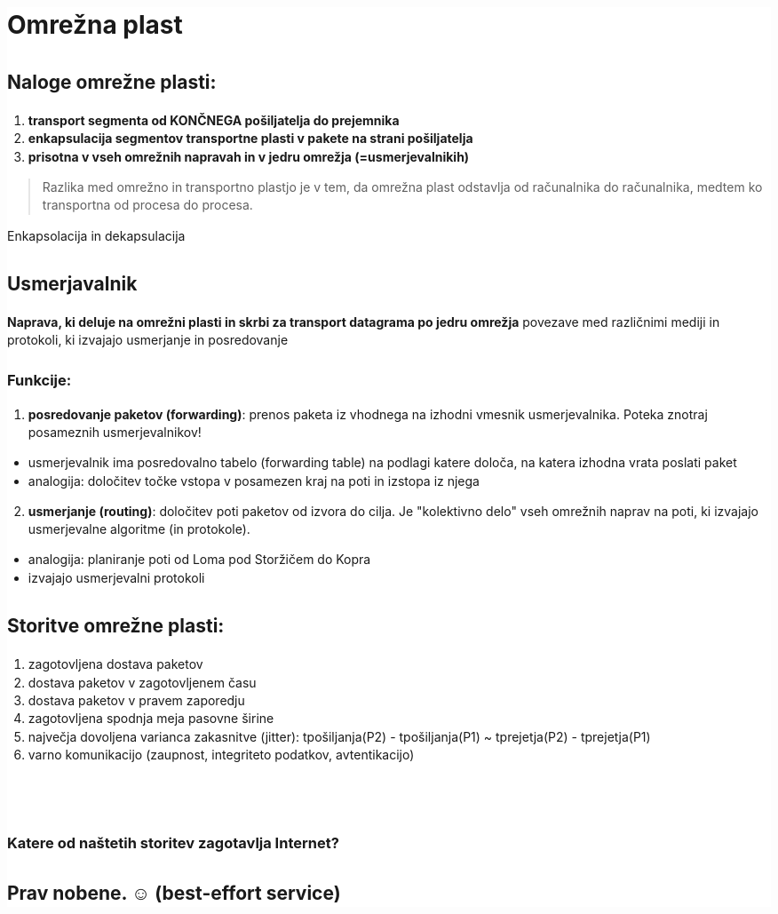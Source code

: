 # Omrežna plast

## Naloge omrežne plasti:

1. **transport segmenta od KONČNEGA pošiljatelja do
prejemnika**
2. **enkapsulacija segmentov transportne plasti v
pakete na strani pošiljatelja**
3. **prisotna v vseh omrežnih napravah in v jedru
omrežja (=usmerjevalnikih)**

> Razlika med omrežno in transportno plastjo je v tem, da omrežna plast odstavlja od računalnika do računalnika, medtem ko transportna od procesa do procesa.

Enkapsolacija in dekapsulacija

## Usmerjavalnik

**Naprava, ki deluje na omrežni plasti in skrbi za
transport datagrama po jedru omrežja**
povezave med različnimi mediji in protokoli, ki izvajajo usmerjanje in posredovanje

### Funkcije:
1. **posredovanje paketov (forwarding)**: prenos paketa iz vhodnega na
izhodni vmesnik usmerjevalnika. Poteka znotraj posameznih
usmerjevalnikov!
- usmerjevalnik ima posredovalno tabelo (forwarding table) na podlagi katere
določa, na katera izhodna vrata poslati paket
- analogija: določitev točke vstopa v posamezen kraj na poti in izstopa iz njega
2. **usmerjanje (routing)**: določitev poti paketov od izvora do cilja. Je
"kolektivno delo" vseh omrežnih naprav na poti, ki izvajajo usmerjevalne
algoritme (in protokole).
- analogija: planiranje poti od Loma pod Storžičem do Kopra
- izvajajo usmerjevalni protokoli

## Storitve omrežne plasti:
1. zagotovljena dostava paketov
2. dostava paketov v zagotovljenem času
3. dostava paketov v pravem zaporedju
4. zagotovljena spodnja meja pasovne širine
5. največja dovoljena varianca zakasnitve (jitter):
tpošiljanja(P2) - tpošiljanja(P1) ~ tprejetja(P2) - tprejetja(P1)
6. varno komunikacijo (zaupnost, integriteto podatkov, avtentikacijo)
   
</br>
</br>

### **Katere od naštetih storitev zagotavlja Internet?**

## Prav nobene. ☺ (best-effort service)
